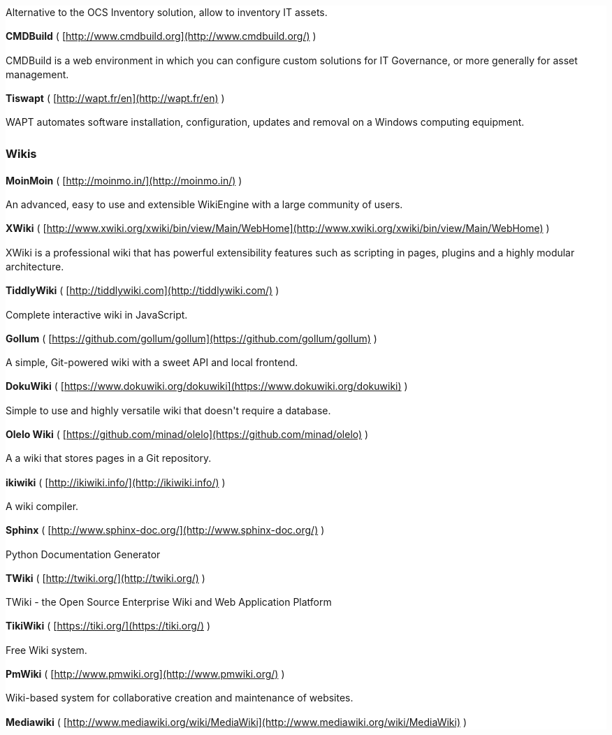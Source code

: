 Alternative to the OCS Inventory solution, allow to inventory IT assets.

 **CMDBuild**  (  [http://www.cmdbuild.org](http://www.cmdbuild.org/)  ) 

CMDBuild is a web environment in which you can configure custom solutions for IT Governance, or more generally for asset management.

 **Tiswapt**  (  [http://wapt.fr/en](http://wapt.fr/en)  ) 

WAPT automates software installation, configuration, updates and removal on a Windows computing equipment.

### Wikis

 **MoinMoin**  (  [http://moinmo.in/](http://moinmo.in/)  ) 

An advanced, easy to use and extensible WikiEngine with a large community of users.

 **XWiki**  (  [http://www.xwiki.org/xwiki/bin/view/Main/WebHome](http://www.xwiki.org/xwiki/bin/view/Main/WebHome)  ) 

XWiki is a professional wiki that has powerful extensibility features such as scripting in pages, plugins and a highly modular architecture.

 **TiddlyWiki**  (  [http://tiddlywiki.com](http://tiddlywiki.com/)  ) 

Complete interactive wiki in JavaScript.

 **Gollum**  (  [https://github.com/gollum/gollum](https://github.com/gollum/gollum)  ) 

A simple, Git-powered wiki with a sweet API and local frontend.

 **DokuWiki**  (  [https://www.dokuwiki.org/dokuwiki](https://www.dokuwiki.org/dokuwiki)  ) 

Simple to use and highly versatile wiki that doesn't require a database.

 **Olelo Wiki**  (  [https://github.com/minad/olelo](https://github.com/minad/olelo)  ) 

A a wiki that stores pages in a Git repository.

 **ikiwiki**  (  [http://ikiwiki.info/](http://ikiwiki.info/)  ) 

A wiki compiler.

 **Sphinx**  (  [http://www.sphinx-doc.org/](http://www.sphinx-doc.org/)  ) 

Python Documentation Generator

 **TWiki**  (  [http://twiki.org/](http://twiki.org/)  ) 

TWiki - the Open Source Enterprise Wiki and Web Application Platform

 **TikiWiki**  (  [https://tiki.org/](https://tiki.org/)  ) 

Free Wiki system.

 **PmWiki**  (  [http://www.pmwiki.org](http://www.pmwiki.org/)  ) 

Wiki-based system for collaborative creation and maintenance of websites.

 **Mediawiki**  (  [http://www.mediawiki.org/wiki/MediaWiki](http://www.mediawiki.org/wiki/MediaWiki)  ) 
